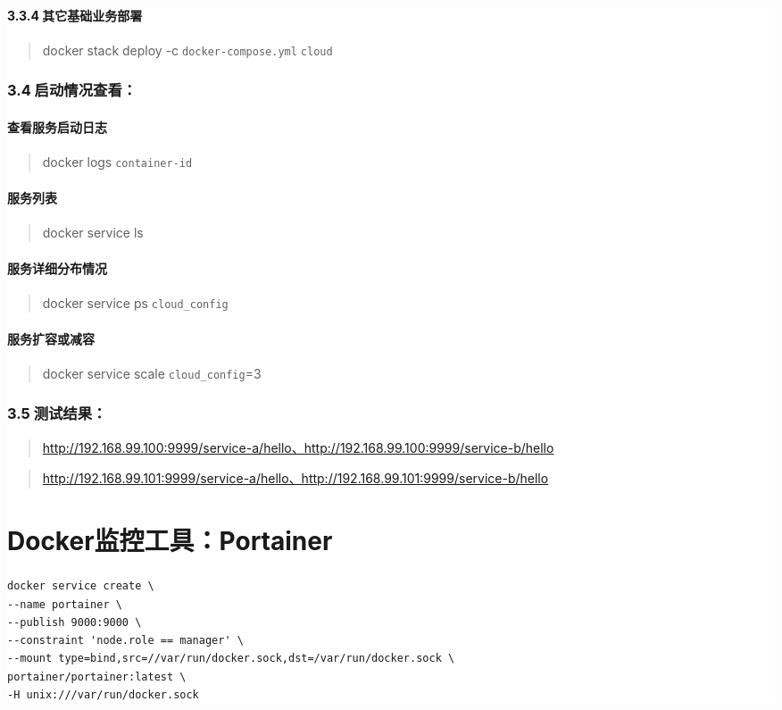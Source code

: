 #### 3.3.4 其它基础业务部署

> docker stack deploy -c `docker-compose.yml` `cloud`

### 3.4 启动情况查看：

#### 查看服务启动日志

> docker logs `container-id`

#### 服务列表

> docker service ls

#### 服务详细分布情况

> docker service ps `cloud_config`

#### 服务扩容或减容

> docker service scale `cloud_config`=3

### 3.5 测试结果：

> http://192.168.99.100:9999/service-a/hello、http://192.168.99.100:9999/service-b/hello

> http://192.168.99.101:9999/service-a/hello、http://192.168.99.101:9999/service-b/hello

# Docker监控工具：Portainer

```html
docker service create \
--name portainer \
--publish 9000:9000 \
--constraint 'node.role == manager' \
--mount type=bind,src=//var/run/docker.sock,dst=/var/run/docker.sock \
portainer/portainer:latest \
-H unix:///var/run/docker.sock
```
